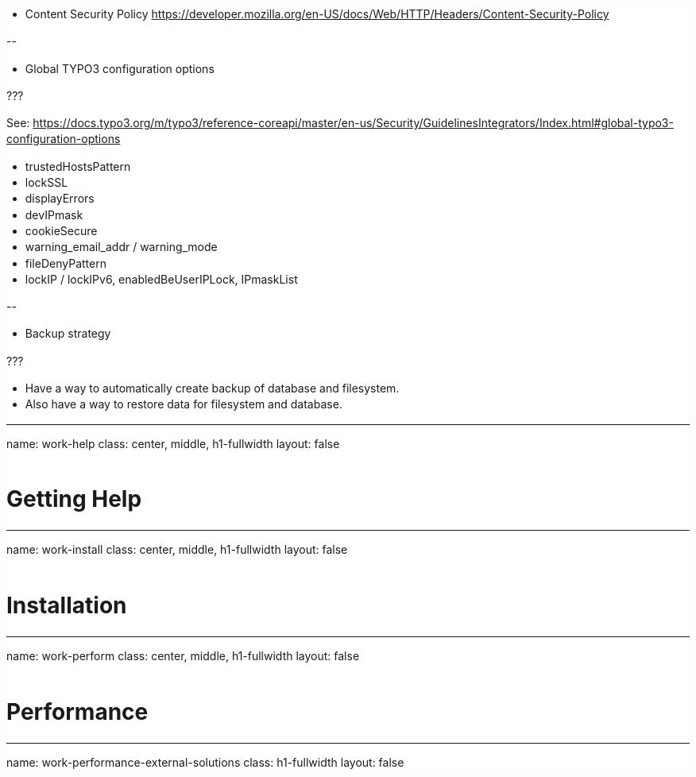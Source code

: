 * Content Security Policy
  https://developer.mozilla.org/en-US/docs/Web/HTTP/Headers/Content-Security-Policy

--

* Global TYPO3 configuration options

???

See: https://docs.typo3.org/m/typo3/reference-coreapi/master/en-us/Security/GuidelinesIntegrators/Index.html#global-typo3-configuration-options

* trustedHostsPattern
* lockSSL
* displayErrors
* devIPmask
* cookieSecure
* warning_email_addr / warning_mode
* fileDenyPattern
* lockIP / lockIPv6, enabledBeUserIPLock, IPmaskList

--

* Backup strategy

???

* Have a way to automatically create backup of database and filesystem.
* Also have a way to restore data for filesystem and database.

---
name: work-help
class: center, middle, h1-fullwidth
layout: false

# Getting Help
---
name: work-install
class: center, middle, h1-fullwidth
layout: false

# Installation
---
name: work-perform
class: center, middle, h1-fullwidth
layout: false

# Performance

---
name: work-performance-external-solutions
class: h1-fullwidth
layout: false
